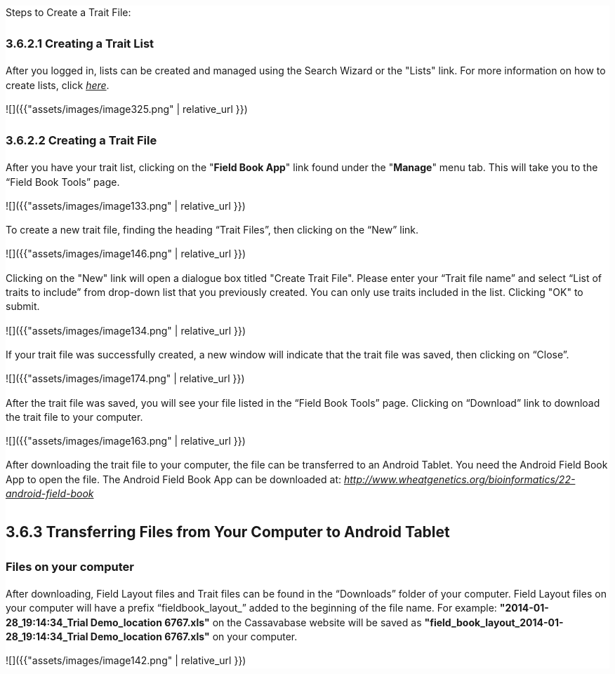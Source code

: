 Steps to Create a Trait File:

### 3.6.2.1 Creating a Trait List

After you logged in, lists can be created and managed using the Search Wizard or the "Lists" link. For more information on how to create lists, click [*here*](http://cassavabase.wikispaces.com/Lists).

![]({{"assets/images/image325.png" | relative_url }})

### 3.6.2.2 Creating a Trait File

After you have your trait list, clicking on the "**Field Book App**" link found under the "**Manage**" menu tab. This will take you to the “Field Book Tools” page.

![]({{"assets/images/image133.png" | relative_url }})

To create a new trait file, finding the heading “Trait Files”, then clicking on the “New” link.

![]({{"assets/images/image146.png" | relative_url }})

Clicking on the "New" link will open a dialogue box titled "Create Trait File". Please enter your “Trait file name” and select “List of traits to include” from drop-down list that you previously created. You can only use traits included in the list. Clicking "OK" to submit.

![]({{"assets/images/image134.png" | relative_url }})

If your trait file was successfully created, a new window will indicate that the trait file was saved, then clicking on “Close”.

![]({{"assets/images/image174.png" | relative_url }})

After the trait file was saved, you will see your file listed in the “Field Book Tools” page. Clicking on “Download” link to download the trait file to your computer.

![]({{"assets/images/image163.png" | relative_url }})

After downloading the trait file to your computer, the file can be transferred to an Android Tablet. You need the Android Field Book App to open the file. The Android Field Book App can be downloaded at: *http://www.wheatgenetics.org/bioinformatics/22-android-field-book*

3.6.3 Transferring Files from Your Computer to Android Tablet
-------------------------------------------------------------

### Files on your computer

After downloading, Field Layout files and Trait files can be found in the “Downloads” folder of your computer. Field Layout files on your computer will have a prefix “fieldbook\_layout\_” added to the beginning of the file name. For example: **"2014-01-28\_19:14:34\_Trial Demo\_location 6767.xls"** on the Cassavabase website will be saved as **"field\_book\_layout\_2014-01-28\_19:14:34\_Trial Demo\_location 6767.xls"** on your computer.

![]({{"assets/images/image142.png" | relative_url }})
